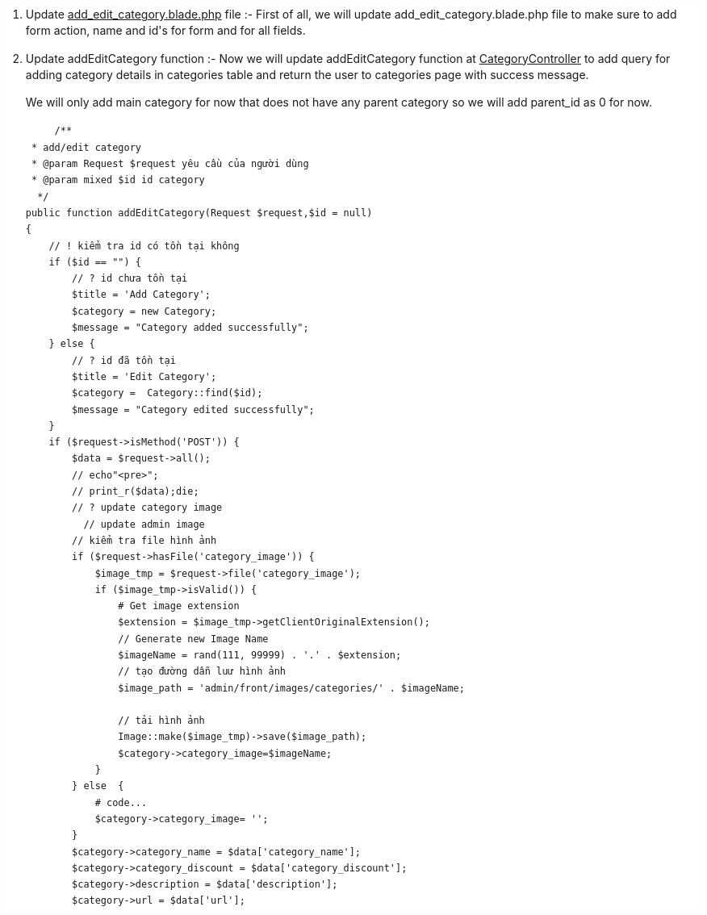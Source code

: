 1. Update <a href='resources\views\admin\categories\add_edit_category.blade.php'>add_edit_category.blade.php</a> file :-
   First of all, we will update add_edit_category.blade.php file to make sure to add form action, name and id's for form and for all fields.

2) Update addEditCategory function :-
   Now we will update addEditCategory function at <a href='app\Http\Controllers\Admin\CategoryController.php'>CategoryController</a> to add query for adding category details in categories table and return the user to categories page with success message.

    We will only add main category for now that does not have any parent category so we will add parent_id as 0 for now.

    ```
         /**
     * add/edit category
     * @param Request $request yêu cầu của người dùng
     * @param mixed $id id category
      */
    public function addEditCategory(Request $request,$id = null)
    {
        // ! kiểm tra id có tồn tại không
        if ($id == "") {
            // ? id chưa tồn tại
            $title = 'Add Category';
            $category = new Category;
            $message = "Category added successfully";
        } else {
            // ? id đã tồn tại
            $title = 'Edit Category';
            $category =  Category::find($id);
            $message = "Category edited successfully";
        }
        if ($request->isMethod('POST')) {
            $data = $request->all();
            // echo"<pre>";
            // print_r($data);die;
            // ? update category image
              // update admin image
            // kiểm tra file hình ảnh
            if ($request->hasFile('category_image')) {
                $image_tmp = $request->file('category_image');
                if ($image_tmp->isValid()) {
                    # Get image extension
                    $extension = $image_tmp->getClientOriginalExtension();
                    // Generate new Image Name
                    $imageName = rand(111, 99999) . '.' . $extension;
                    // tạo đường dẫn luư hình ảnh
                    $image_path = 'admin/front/images/categories/' . $imageName;

                    // tải hình ảnh
                    Image::make($image_tmp)->save($image_path);
                    $category->category_image=$imageName;
                }
            } else  {
                # code...
                $category->category_image= '';
            }
            $category->category_name = $data['category_name'];
            $category->category_discount = $data['category_discount'];
            $category->description = $data['description'];
            $category->url = $data['url'];